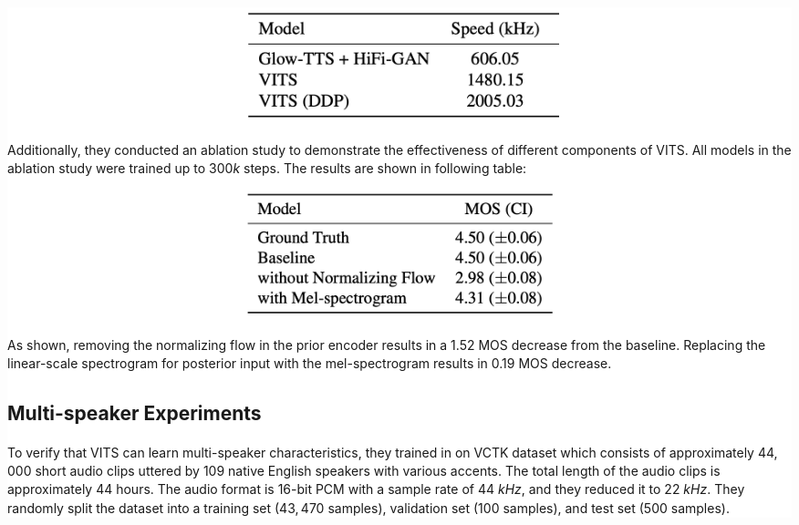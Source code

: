 <div align="center">
    <img src="media/VITS/image9.png" width=350>
</div>

Additionally, they conducted an ablation study to demonstrate the
effectiveness of different components of VITS. All models in the
ablation study were trained up to $300k$ steps. The results are shown in
following table:

<div align="center">
    <img src="media/VITS/image10.png" width=350>
</div>

As shown, removing the normalizing flow in the prior encoder results in
a 1.52 MOS decrease from the baseline. Replacing the linear-scale
spectrogram for posterior input with the mel-spectrogram results in 0.19
MOS decrease.

## Multi-speaker Experiments

To verify that VITS can learn multi-speaker characteristics, they
trained in on VCTK dataset which consists of approximately $44,000$
short audio clips uttered by $109$ native English speakers with various
accents. The total length of the audio clips is approximately $44$
hours. The audio format is 16-bit PCM with a sample rate of $44\ kHz$,
and they reduced it to $22\ kHz$. They randomly split the dataset into a
training set ($43,470$ samples), validation set ($100$ samples), and
test set ($500$ samples).
